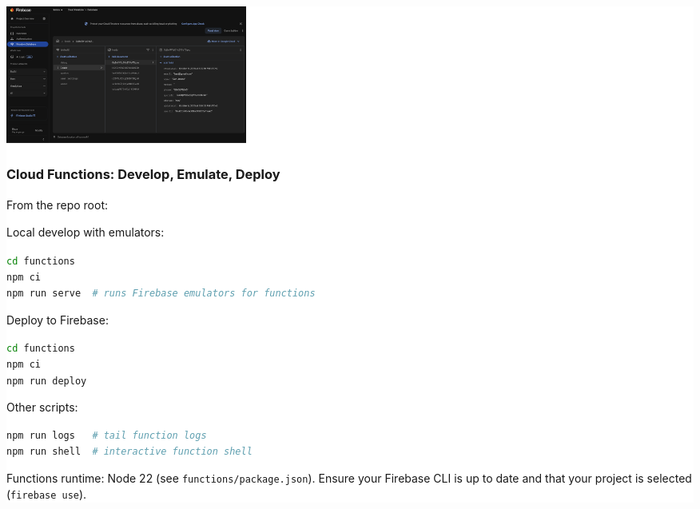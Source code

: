   <img src="READMEAsset/DatabasePic9.png" alt="App Database" width="300">
</p>

### Cloud Functions: Develop, Emulate, Deploy
From the repo root:

Local develop with emulators:
```bash
cd functions
npm ci
npm run serve  # runs Firebase emulators for functions
```

Deploy to Firebase:
```bash
cd functions
npm ci
npm run deploy
```

Other scripts:
```bash
npm run logs   # tail function logs
npm run shell  # interactive function shell
```

Functions runtime: Node 22 (see `functions/package.json`). Ensure your Firebase CLI is up to date and that your project is selected (`firebase use`).

